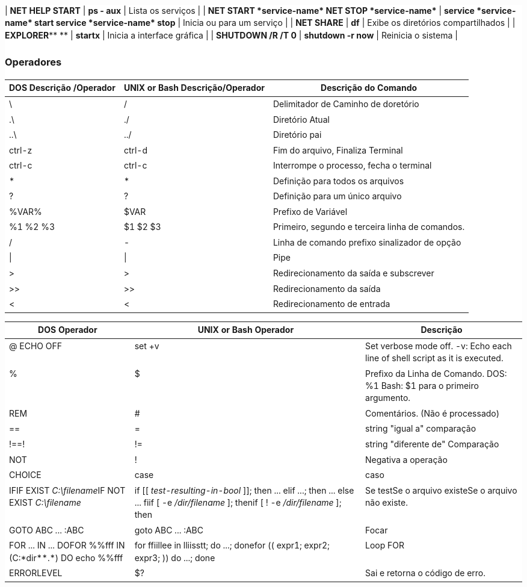 | **NET HELP START**                                           | **ps - aux**                                                 | Lista os serviços                                            |
| **NET START \*service-name\* NET STOP \*service-name\***     | **service \*service-name\* start service \*service-name\* stop** | Inicia ou para um serviço                                    |
| **NET SHARE**                                                | **df**                                                       | Exibe os diretórios compartilhados                           |
| **EXPLORER**** **                                            | **startx**                                                   | Inicia a interface gráfica                                   |
| **SHUTDOWN /R /T 0**                                         | **shutdown -r now**                                          | Reinicia o sistema                                           |



###  Operadores 



| **DOS Descrição /Operador** | **UNIX or Bash Descrição/Operador** | **Descrição do Comando**                        |
| --------------------------- | ----------------------------------- | ----------------------------------------------- |
| \                           | /                                   | Delimitador de Caminho de doretório             |
| .\                          | ./                                  | Diretório Atual                                 |
| ..\                         | ../                                 | Diretório pai                                   |
| ctrl-z                      | ctrl-d                              | Fim do arquivo, Finaliza Terminal               |
| ctrl-c                      | ctrl-c                              | Interrompe o processo, fecha o terminal         |
| *                           | *                                   | Definição para todos os arquivos                |
| ?                           | ?                                   | Definição para um único arquivo                 |
| %VAR%                       | $VAR                                | Prefixo de Variável                             |
| %1 %2 %3                    | $1 $2 $3                            | Primeiro, segundo e terceira linha de comandos. |
| /                           | -                                   | Linha de comando prefixo sinalizador de opção   |
| \|                          | \|                                  | Pipe                                            |
| >                           | >                                   | Redirecionamento da saída e subscrever          |
| >>                          | >>                                  | Redirecionamento da saída                       |
| <                           | <                                   | Redirecionamento de entrada                     |







| **DOS Operador**                                           | **UNIX or Bash Operador**                                    | **Descrição**                                                |
| ---------------------------------------------------------- | ------------------------------------------------------------ | ------------------------------------------------------------ |
| @ ECHO OFF                                                 | set +v                                                       | Set verbose mode off. -v: Echo each line of shell script as it is executed. |
| %                                                          | $                                                            | Prefixo da Linha de Comando. DOS: %1 Bash: $1 para o primeiro argumento. |
| REM                                                        | #                                                            | Comentários. (Não é processado)                              |
| ==                                                         | =                                                            | string "igual a" comparação                                  |
| !==!                                                       | !=                                                           | string "diferente de" Comparação                             |
| NOT                                                        | !                                                            | Negativa a operação                                          |
| CHOICE                                                     | case                                                         | caso                                                         |
| IFIF EXIST *C:\filename*IF NOT EXIST *C:\filename*         | if [[ *test-resulting-in-bool* ]]; then ... elif ...; then ... else ... fiif [ -e */dir/filename* ]; thenif [ ! -e */dir/filename* ]; then | Se testSe o arquivo existeSe o arquivo não existe.           |
| GOTO ABC ... :ABC                                          | goto ABC ... :ABC                                            | Focar                                                        |
| FOR ... IN ... DOFOR %%fff IN (C:\*dir*\*.*) DO echo %%fff | for ffiillee in lliisstt; do ...; donefor (( expr1; expr2; expr3; )) do ...; done | Loop FOR                                                     |
| ERRORLEVEL                                                 | $?                                                           | Sai e retorna o código de erro.                              |